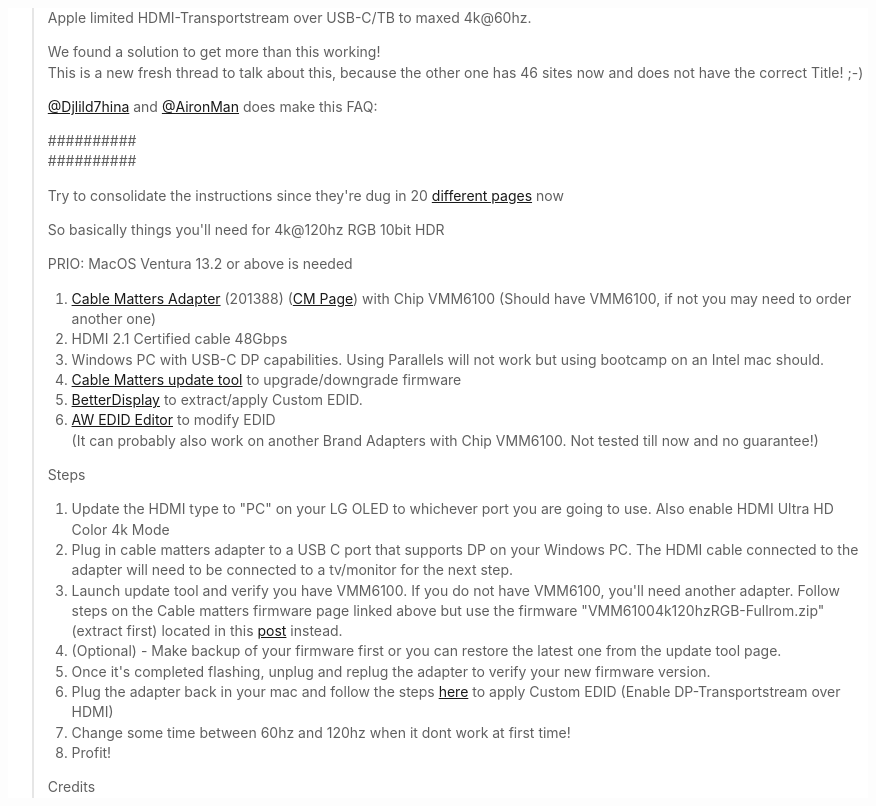 > Apple limited HDMI-Transportstream over USB-C/TB to maxed 4k@60hz.
> 
> We found a solution to get more than this working!  
> This is a new fresh thread to talk about this, because the other one has 46 sites now and does not have the correct Title! ;-)
> 
> [@Djlild7hina](https://forums.macrumors.com/members/297833/) and [@AironMan](https://forums.macrumors.com/members/1257103/) does make this FAQ:
> 
> ##########  
> ##########
> 
> Try to consolidate the instructions since they're dug in 20 [different pages](https://forums.macrumors.com/threads/mac-mini-4k-120hz.2267035/post-31952715) now
> 
> So basically things you'll need for 4k@120hz RGB 10bit HDR
> 
> PRIO: MacOS Ventura 13.2 or above is needed
> 
> 1. [Cable Matters Adapter](https://www.amazon.com/Cable-Matters-48Gbps-Adapter-Supporting/dp/B08MSWMXT4/ref=sr%5F1%5F2?crid=2FALVOEDWD5Y1&keywords=cable+matters+hdmi+2.1&qid=1677050748&sprefix=cable+matters+hdmi+2%2Caps%2C154&sr=8-2&tag=mrforums-20) (201388) ([CM Page](https://www.cablematters.com/pc-1368-125-48gbps-usb-c-adapter-supporting-8k-video.aspx)) with Chip VMM6100 (Should have VMM6100, if not you may need to order another one)
> 2. HDMI 2.1 Certified cable 48Gbps
> 3. Windows PC with USB-C DP capabilities. Using Parallels will not work but using bootcamp on an Intel mac should.
> 4. [Cable Matters update tool](https://kb.cablematters.com/index.php?View=entry&EntryID=147) to upgrade/downgrade firmware
> 5. [BetterDisplay](https://github.com/waydabber/BetterDisplay) to extract/apply Custom EDID.
> 6. [AW EDID Editor](https://www.analogway.com/americas/products/software-tools/aw-edid-editor/) to modify EDID  
> (It can probably also work on another Brand Adapters with Chip VMM6100\. Not tested till now and no guarantee!)
> 
> Steps
> 
> 1. Update the HDMI type to "PC" on your LG OLED to whichever port you are going to use. Also enable HDMI Ultra HD Color 4k Mode
> 2. Plug in cable matters adapter to a USB C port that supports DP on your Windows PC. The HDMI cable connected to the adapter will need to be connected to a tv/monitor for the next step.
> 3. Launch update tool and verify you have VMM6100\. If you do not have VMM6100, you'll need another adapter. Follow steps on the Cable matters firmware page linked above but use the firmware "VMM61004k120hzRGB-Fullrom.zip" (extract first) located in this [post](https://forums.macrumors.com/threads/mac-mini-4k-120hz.2267035/post-31978810) instead.  
>   1. (Optional) - Make backup of your firmware first or you can restore the latest one from the update tool page.
> 4. Once it's completed flashing, unplug and replug the adapter to verify your new firmware version.
> 5. Plug the adapter back in your mac and follow the steps [here](https://forums.macrumors.com/threads/mac-mini-4k-120hz.2267035/post-31952813) to apply Custom EDID (Enable DP-Transportstream over HDMI)
> 6. Change some time between 60hz and 120hz when it dont work at first time!
> 7. Profit!
> 
> Credits
> 